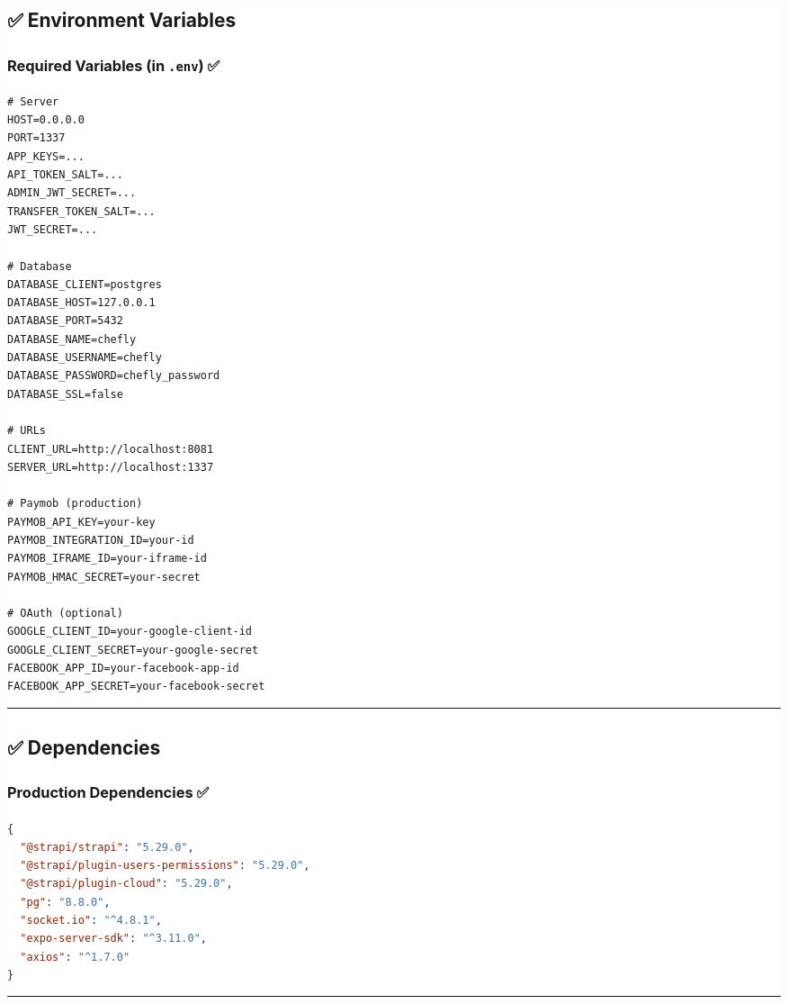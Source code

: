 
## ✅ Environment Variables

### Required Variables (in `.env`) ✅
```env
# Server
HOST=0.0.0.0
PORT=1337
APP_KEYS=...
API_TOKEN_SALT=...
ADMIN_JWT_SECRET=...
TRANSFER_TOKEN_SALT=...
JWT_SECRET=...

# Database
DATABASE_CLIENT=postgres
DATABASE_HOST=127.0.0.1
DATABASE_PORT=5432
DATABASE_NAME=chefly
DATABASE_USERNAME=chefly
DATABASE_PASSWORD=chefly_password
DATABASE_SSL=false

# URLs
CLIENT_URL=http://localhost:8081
SERVER_URL=http://localhost:1337

# Paymob (production)
PAYMOB_API_KEY=your-key
PAYMOB_INTEGRATION_ID=your-id
PAYMOB_IFRAME_ID=your-iframe-id
PAYMOB_HMAC_SECRET=your-secret

# OAuth (optional)
GOOGLE_CLIENT_ID=your-google-client-id
GOOGLE_CLIENT_SECRET=your-google-secret
FACEBOOK_APP_ID=your-facebook-app-id
FACEBOOK_APP_SECRET=your-facebook-secret
```

---

## ✅ Dependencies

### Production Dependencies ✅
```json
{
  "@strapi/strapi": "5.29.0",
  "@strapi/plugin-users-permissions": "5.29.0",
  "@strapi/plugin-cloud": "5.29.0",
  "pg": "8.8.0",
  "socket.io": "^4.8.1",
  "expo-server-sdk": "^3.11.0",
  "axios": "^1.7.0"
}
```

---